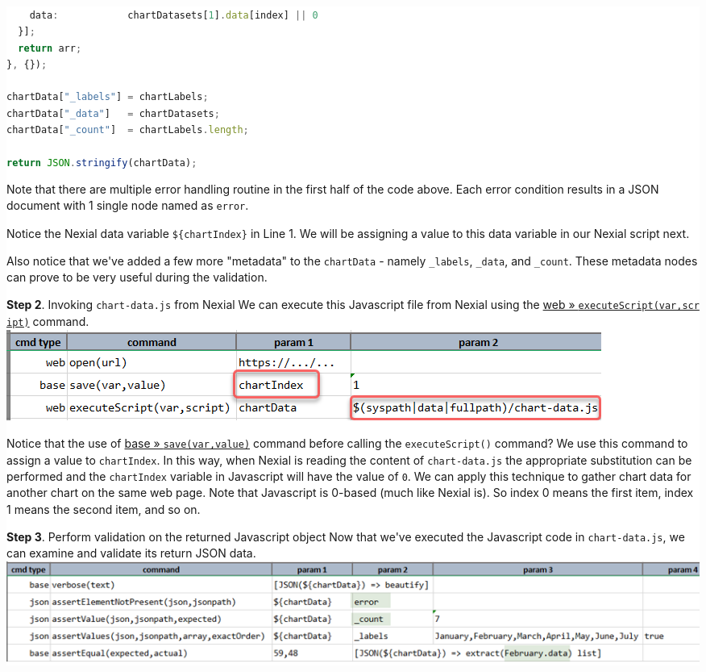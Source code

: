 ```javascript
    data:            chartDatasets[1].data[index] || 0
  }];
  return arr;
}, {});

chartData["_labels"] = chartLabels;
chartData["_data"]   = chartDatasets;
chartData["_count"]  = chartLabels.length;

return JSON.stringify(chartData);
```

Note that there are multiple error handling routine in the first half of the code above. Each error condition results in
a JSON document with 1 single node named as `error`.

Notice the Nexial data variable `${chartIndex}` in Line 1. We will be assigning a value to this data variable in our
Nexial script next.

Also notice that we've added a few more "metadata" to the `chartData` - namely `_labels`, `_data`, and `_count`.  These
metadata nodes can prove to be very useful during the validation.

**Step 2**. Invoking `chart-data.js` from Nexial
We can execute this Javascript file from Nexial using the 
[web &raquo; `executeScript(var,script)`](../commands/web/executeScript(var,script)) command.<br/>
![](image/chart_07.png)

Notice that the use of [base &raquo; `save(var,value)`](../commands/base/save(var,value)) command before calling the
`executeScript()` command? We use this command to assign a value to `chartIndex`. In this way, when Nexial is reading
the content of `chart-data.js` the appropriate substitution can be performed and the `chartIndex` variable in Javascript
will have the value of `0`. We can apply this technique to gather chart data for another chart on the same web page. 
Note that Javascript is 0-based (much like Nexial is). So index 0 means the first item, index 1 means the second item, 
and so on.

**Step 3**. Perform validation on the returned Javascript object
Now that we've executed the Javascript code in `chart-data.js`, we can examine and validate its return JSON data.<br/>
![](image/chart_08.png)
